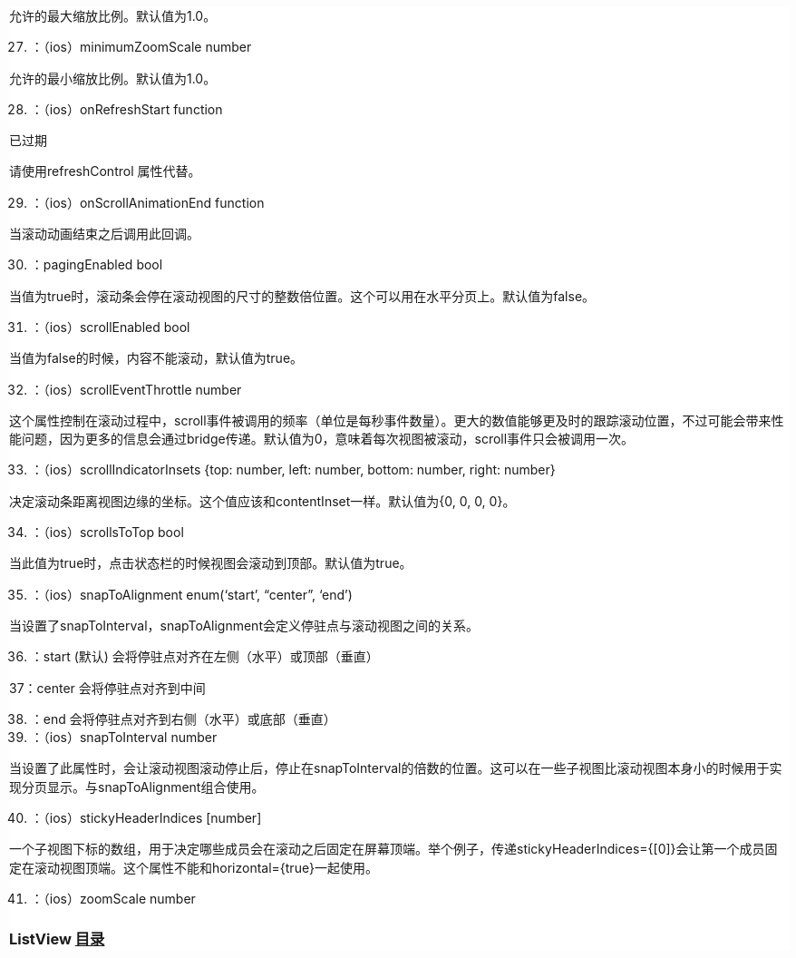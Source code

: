 允许的最大缩放比例。默认值为1.0。

27. ：（ios）minimumZoomScale number

允许的最小缩放比例。默认值为1.0。

28. ：（ios）onRefreshStart function

已过期

请使用refreshControl 属性代替。

29. ：（ios）onScrollAnimationEnd function

当滚动动画结束之后调用此回调。

30. ：pagingEnabled bool

当值为true时，滚动条会停在滚动视图的尺寸的整数倍位置。这个可以用在水平分页上。默认值为false。

31. ：（ios）scrollEnabled bool

当值为false的时候，内容不能滚动，默认值为true。

32. ：（ios）scrollEventThrottle number

这个属性控制在滚动过程中，scroll事件被调用的频率（单位是每秒事件数量）。更大的数值能够更及时的跟踪滚动位置，不过可能会带来性能问题，因为更多的信息会通过bridge传递。默认值为0，意味着每次视图被滚动，scroll事件只会被调用一次。

33. ：（ios）scrollIndicatorInsets {top: number, left: number, bottom: number, right: number}

决定滚动条距离视图边缘的坐标。这个值应该和contentInset一样。默认值为{0, 0, 0, 0}。

34. ：（ios）scrollsToTop bool

当此值为true时，点击状态栏的时候视图会滚动到顶部。默认值为true。

35. ：（ios）snapToAlignment enum(‘start’, “center”, ‘end’)

当设置了snapToInterval，snapToAlignment会定义停驻点与滚动视图之间的关系。

36. ：start (默认) 会将停驻点对齐在左侧（水平）或顶部（垂直）

37：center 会将停驻点对齐到中间

38. ：end 会将停驻点对齐到右侧（水平）或底部（垂直）
39. ：（ios）snapToInterval number

当设置了此属性时，会让滚动视图滚动停止后，停止在snapToInterval的倍数的位置。这可以在一些子视图比滚动视图本身小的时候用于实现分页显示。与snapToAlignment组合使用。

40. ：（ios）stickyHeaderIndices [number]

一个子视图下标的数组，用于决定哪些成员会在滚动之后固定在屏幕顶端。举个例子，传递stickyHeaderIndices={[0]}会让第一个成员固定在滚动视图顶端。这个属性不能和horizontal={true}一起使用。

41. ：（ios）zoomScale number





<a name="widget_list_view"></a>

### ListView [目录](#user-content-top)
